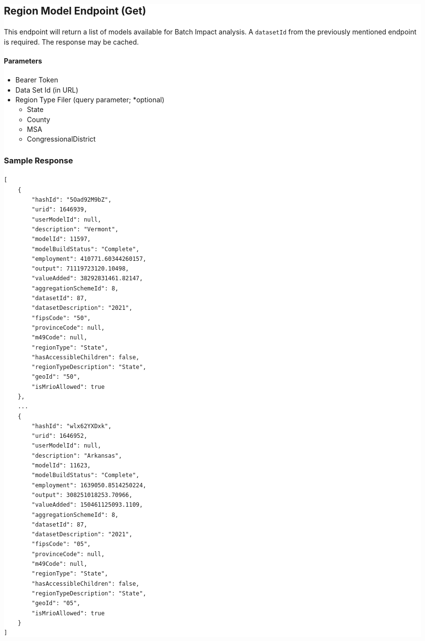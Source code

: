 
## Region Model Endpoint (Get)
This endpoint will return a list of models available for Batch Impact analysis. A `datasetId` from the previously mentioned endpoint is required. The response may be cached.
#### Parameters
* Bearer Token
* Data Set Id (in URL)
* Region Type Filer (query parameter; *optional)
  * State
  * County 
  * MSA
  * CongressionalDistrict
### Sample Response
```
[
    {
        "hashId": "5Oad92M9bZ",
        "urid": 1646939,
        "userModelId": null,
        "description": "Vermont",
        "modelId": 11597,
        "modelBuildStatus": "Complete",
        "employment": 410771.60344260157,
        "output": 71119723120.10498,
        "valueAdded": 38292831461.82147,
        "aggregationSchemeId": 8,
        "datasetId": 87,
        "datasetDescription": "2021",
        "fipsCode": "50",
        "provinceCode": null,
        "m49Code": null,
        "regionType": "State",
        "hasAccessibleChildren": false,
        "regionTypeDescription": "State",
        "geoId": "50",
        "isMrioAllowed": true
    },
    ...
    {
        "hashId": "wlx62YXDxk",
        "urid": 1646952,
        "userModelId": null,
        "description": "Arkansas",
        "modelId": 11623,
        "modelBuildStatus": "Complete",
        "employment": 1639050.8514250224,
        "output": 308251018253.70966,
        "valueAdded": 150461125093.1109,
        "aggregationSchemeId": 8,
        "datasetId": 87,
        "datasetDescription": "2021",
        "fipsCode": "05",
        "provinceCode": null,
        "m49Code": null,
        "regionType": "State",
        "hasAccessibleChildren": false,
        "regionTypeDescription": "State",
        "geoId": "05",
        "isMrioAllowed": true
    }
]
```
